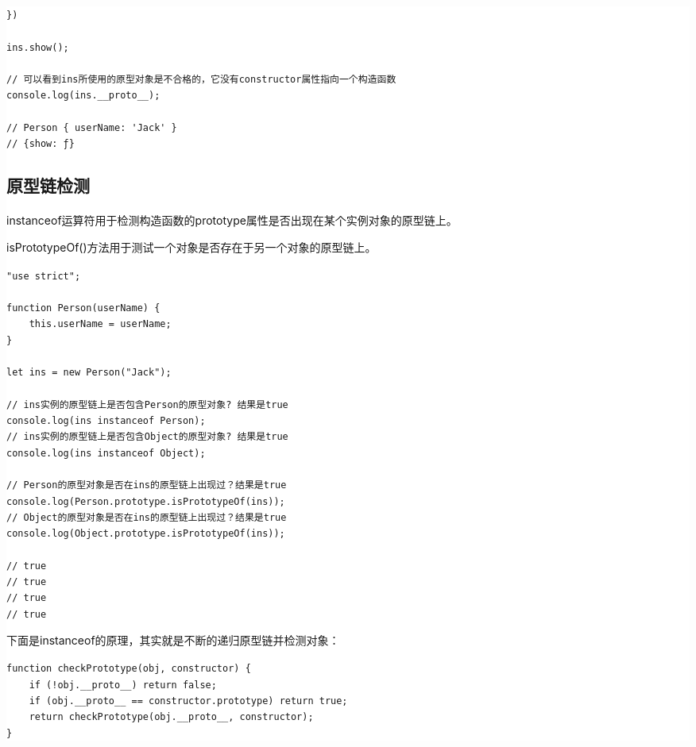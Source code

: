 ```
})

ins.show();

// 可以看到ins所使用的原型对象是不合格的，它没有constructor属性指向一个构造函数
console.log(ins.__proto__);

// Person { userName: 'Jack' }
// {show: ƒ}
```



## 原型链检测

instanceof运算符用于检测构造函数的prototype属性是否出现在某个实例对象的原型链上。

isPrototypeOf()方法用于测试一个对象是否存在于另一个对象的原型链上。

```
"use strict";

function Person(userName) {
    this.userName = userName;
}

let ins = new Person("Jack");

// ins实例的原型链上是否包含Person的原型对象? 结果是true
console.log(ins instanceof Person);
// ins实例的原型链上是否包含Object的原型对象? 结果是true
console.log(ins instanceof Object);

// Person的原型对象是否在ins的原型链上出现过？结果是true
console.log(Person.prototype.isPrototypeOf(ins));
// Object的原型对象是否在ins的原型链上出现过？结果是true
console.log(Object.prototype.isPrototypeOf(ins));

// true
// true
// true
// true
```

下面是instanceof的原理，其实就是不断的递归原型链并检测对象：

```
function checkPrototype(obj, constructor) {
    if (!obj.__proto__) return false;
    if (obj.__proto__ == constructor.prototype) return true;
    return checkPrototype(obj.__proto__, constructor);
}
```
